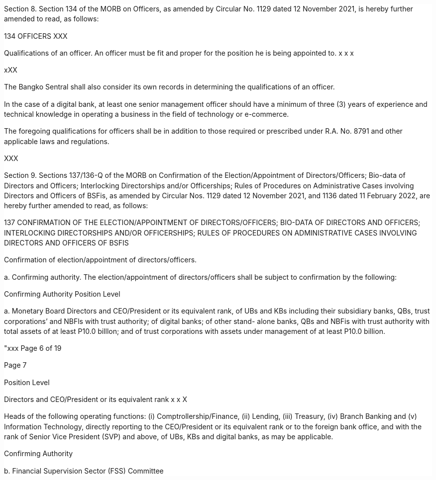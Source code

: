 Section 8. Section 134 of the MORB on Officers, as amended by Circular No. 1129 dated 12 November 2021, is hereby further amended to read, as follows:

134 OFFICERS XXX

Qualifications of an officer. An officer must be fit and proper for the position he is being appointed to. x x x

xXX

The Bangko Sentral shall also consider its own records in determining the qualifications of an officer.

In the case of a digital bank, at least one senior management officer should have a minimum of three (3) years of experience and technical knowledge in operating a business in the field of technology or e-commerce.

The foregoing qualifications for officers shall be in addition to those required or prescribed under R.A. No. 8791 and other applicable laws and regulations.

XXX

Section 9. Sections 137/136-Q of the MORB on Confirmation of the Election/Appointment of Directors/Officers; Bio-data of Directors and Officers; Interlocking Directorships and/or Officerships; Rules of Procedures on Administrative Cases involving Directors and Officers of BSFis, as amended by Circular Nos. 1129 dated 12 November 2021, and 1136 dated 11 February 2022, are hereby further amended to read, as follows:

137 CONFIRMATION OF THE ELECTION/APPOINTMENT OF DIRECTORS/OFFICERS; BIO-DATA OF DIRECTORS AND OFFICERS; INTERLOCKING DIRECTORSHIPS AND/OR OFFICERSHIPS; RULES OF PROCEDURES ON ADMINISTRATIVE CASES INVOLVING DIRECTORS AND OFFICERS OF BSFIS

Confirmation of election/appointment of directors/officers.

a. Confirming authority. The election/appointment of directors/officers shall be subject to confirmation by the following:

Confirming Authority Position Level

a. Monetary Board Directors and CEO/President or its equivalent rank, of UBs and KBs including their subsidiary banks, QBs, trust corporations’ and NBFls with trust authority; of digital banks; of other stand- alone banks, QBs and NBFis with trust authority with total assets of at least P10.0 billlon; and of trust corporations with assets under management of at least P10.0 billion.

"xxx Page 6 of 19

Page 7

Position Level

Directors and CEO/President or its equivalent rank x x X

Heads of the following operating functions: (i) Comptrollership/Finance, (ii) Lending, (iii) Treasury, (iv) Branch Banking and (v) Information Technology, directly reporting to the CEO/President or its equivalent rank or to the foreign bank office, and with the rank of Senior Vice President (SVP) and above, of UBs, KBs and digital banks, as may be applicable.

Confirming Authority

b. Financial Supervision Sector (FSS) Committee
